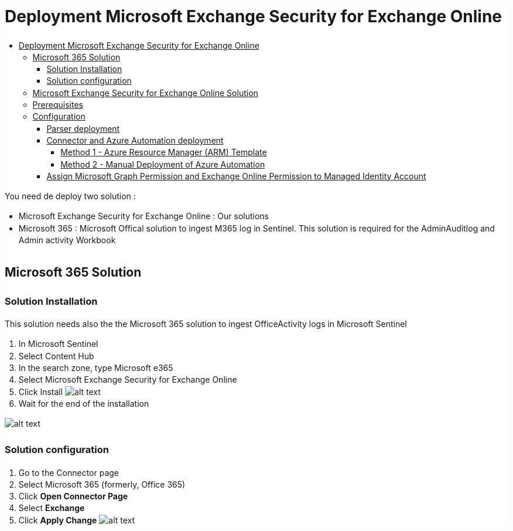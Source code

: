 # Deployment Microsoft Exchange Security for Exchange Online

- [Deployment Microsoft Exchange Security for Exchange Online](#deployment-microsoft-exchange-security-for-exchange-online)
  - [Microsoft 365 Solution](#microsoft-365-solution)
    - [Solution Installation](#solution-installation)
    - [Solution configuration](#solution-configuration)
  - [Microsoft Exchange Security for Exchange Online Solution](#microsoft-exchange-security-for-exchange-online-solution)
  - [Prerequisites](#prerequisites)
  - [Configuration](#configuration)
    - [Parser deployment](#parser-deployment)
    - [Connector and Azure Automation deployment](#connector-and-azure-automation-deployment)
      - [Method 1 - Azure Resource Manager (ARM) Template](#method-1---azure-resource-manager-arm-template)
      - [Method 2 - Manual Deployment of Azure Automation](#method-2---manual-deployment-of-azure-automation)
    - [Assign Microsoft Graph Permission and Exchange Online Permission to Managed Identity Account](#assign-microsoft-graph-permission-and-exchange-online-permission-to-managed-identity-account)


You need de deploy two solution :
* Microsoft Exchange Security for Exchange Online : Our solutions
* Microsoft 365 : Microsoft Offical solution to ingest M365 log in Sentinel. This solution is required for the AdminAuditlog and Admin activity Workbook

## Microsoft 365 Solution

### Solution Installation
This solution needs also the the Microsoft 365 solution to ingest OfficeActivity logs in Microsoft Sentinel
1. In Microsoft Sentinel
2. Select Content Hub
3. In the search zone, type Microsoft e365
4. Select Microsoft Exchange Security for Exchange Online
5. Click Install
![alt text](https://github.com/nlepagnez/ESI-PublicContent/blob/main/Documentations/Images/Image49.png)
1. Wait for the end of the installation

![alt text](https://github.com/nlepagnez/ESI-PublicContent/blob/main/Documentations/Images/Image02.png)

### Solution configuration
1. Go to the Connector page
2. Select Microsoft 365 (formerly, Office 365)
3. Click **Open Connector Page**
4. Select **Exchange**
5. Click **Apply Change**
![alt text](https://github.com/nlepagnez/ESI-PublicContent/blob/main/Documentations/Images/Image51.png)
